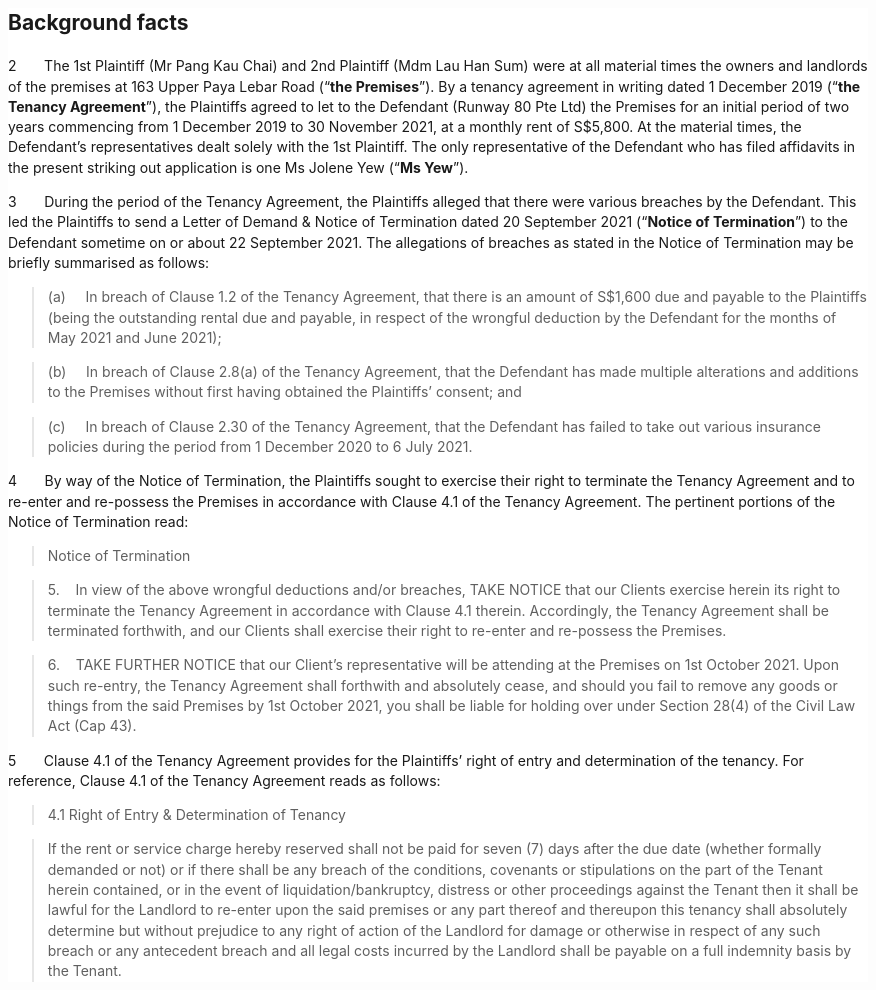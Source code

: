 ## Background facts

2       The 1st Plaintiff (Mr Pang Kau Chai) and 2nd Plaintiff (Mdm Lau Han Sum) were at all material times the owners and landlords of the premises at 163 Upper Paya Lebar Road (“**the Premises**”). By a tenancy agreement in writing dated 1 December 2019 (“**the Tenancy Agreement**”), the Plaintiffs agreed to let to the Defendant (Runway 80 Pte Ltd) the Premises for an initial period of two years commencing from 1 December 2019 to 30 November 2021, at a monthly rent of S$5,800. At the material times, the Defendant’s representatives dealt solely with the 1st Plaintiff. The only representative of the Defendant who has filed affidavits in the present striking out application is one Ms Jolene Yew (“**Ms Yew**”).

3       During the period of the Tenancy Agreement, the Plaintiffs alleged that there were various breaches by the Defendant. This led the Plaintiffs to send a Letter of Demand & Notice of Termination dated 20 September 2021 (“**Notice of Termination**”) to the Defendant sometime on or about 22 September 2021. The allegations of breaches as stated in the Notice of Termination may be briefly summarised as follows:

> (a)     In breach of Clause 1.2 of the Tenancy Agreement, that there is an amount of S$1,600 due and payable to the Plaintiffs (being the outstanding rental due and payable, in respect of the wrongful deduction by the Defendant for the months of May 2021 and June 2021);

> (b)     In breach of Clause 2.8(a) of the Tenancy Agreement, that the Defendant has made multiple alterations and additions to the Premises without first having obtained the Plaintiffs’ consent; and

> (c)     In breach of Clause 2.30 of the Tenancy Agreement, that the Defendant has failed to take out various insurance policies during the period from 1 December 2020 to 6 July 2021.

4       By way of the Notice of Termination, the Plaintiffs sought to exercise their right to terminate the Tenancy Agreement and to re-enter and re-possess the Premises in accordance with Clause 4.1 of the Tenancy Agreement. The pertinent portions of the Notice of Termination read:

> Notice of Termination

> 5.    In view of the above wrongful deductions and/or breaches, TAKE NOTICE that our Clients exercise herein its right to terminate the Tenancy Agreement in accordance with Clause 4.1 therein. Accordingly, the Tenancy Agreement shall be terminated forthwith, and our Clients shall exercise their right to re-enter and re-possess the Premises.

> 6.    TAKE FURTHER NOTICE that our Client’s representative will be attending at the Premises on 1st October 2021. Upon such re-entry, the Tenancy Agreement shall forthwith and absolutely cease, and should you fail to remove any goods or things from the said Premises by 1st October 2021, you shall be liable for holding over under Section 28(4) of the Civil Law Act (Cap 43).

5       Clause 4.1 of the Tenancy Agreement provides for the Plaintiffs’ right of entry and determination of the tenancy. For reference, Clause 4.1 of the Tenancy Agreement reads as follows:

> 4.1 Right of Entry & Determination of Tenancy

> If the rent or service charge hereby reserved shall not be paid for seven (7) days after the due date (whether formally demanded or not) or if there shall be any breach of the conditions, covenants or stipulations on the part of the Tenant herein contained, or in the event of liquidation/bankruptcy, distress or other proceedings against the Tenant then it shall be lawful for the Landlord to re-enter upon the said premises or any part thereof and thereupon this tenancy shall absolutely determine but without prejudice to any right of action of the Landlord for damage or otherwise in respect of any such breach or any antecedent breach and all legal costs incurred by the Landlord shall be payable on a full indemnity basis by the Tenant.
